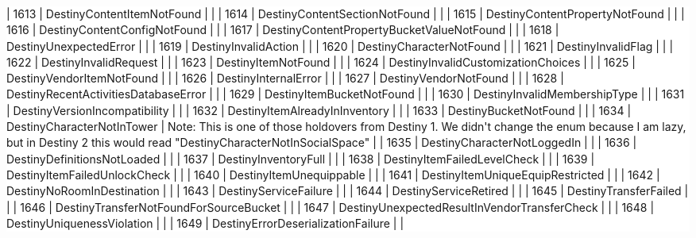 | 1613 | DestinyContentItemNotFound |  |
| 1614 | DestinyContentSectionNotFound |  |
| 1615 | DestinyContentPropertyNotFound |  |
| 1616 | DestinyContentConfigNotFound |  |
| 1617 | DestinyContentPropertyBucketValueNotFound |  |
| 1618 | DestinyUnexpectedError |  |
| 1619 | DestinyInvalidAction |  |
| 1620 | DestinyCharacterNotFound |  |
| 1621 | DestinyInvalidFlag |  |
| 1622 | DestinyInvalidRequest |  |
| 1623 | DestinyItemNotFound |  |
| 1624 | DestinyInvalidCustomizationChoices |  |
| 1625 | DestinyVendorItemNotFound |  |
| 1626 | DestinyInternalError |  |
| 1627 | DestinyVendorNotFound |  |
| 1628 | DestinyRecentActivitiesDatabaseError |  |
| 1629 | DestinyItemBucketNotFound |  |
| 1630 | DestinyInvalidMembershipType |  |
| 1631 | DestinyVersionIncompatibility |  |
| 1632 | DestinyItemAlreadyInInventory |  |
| 1633 | DestinyBucketNotFound |  |
| 1634 | DestinyCharacterNotInTower | Note: This is one of those holdovers from Destiny 1. We didn't change the enum because I am lazy, but in Destiny 2 this would read "DestinyCharacterNotInSocialSpace" |
| 1635 | DestinyCharacterNotLoggedIn |  |
| 1636 | DestinyDefinitionsNotLoaded |  |
| 1637 | DestinyInventoryFull |  |
| 1638 | DestinyItemFailedLevelCheck |  |
| 1639 | DestinyItemFailedUnlockCheck |  |
| 1640 | DestinyItemUnequippable |  |
| 1641 | DestinyItemUniqueEquipRestricted |  |
| 1642 | DestinyNoRoomInDestination |  |
| 1643 | DestinyServiceFailure |  |
| 1644 | DestinyServiceRetired |  |
| 1645 | DestinyTransferFailed |  |
| 1646 | DestinyTransferNotFoundForSourceBucket |  |
| 1647 | DestinyUnexpectedResultInVendorTransferCheck |  |
| 1648 | DestinyUniquenessViolation |  |
| 1649 | DestinyErrorDeserializationFailure |  |